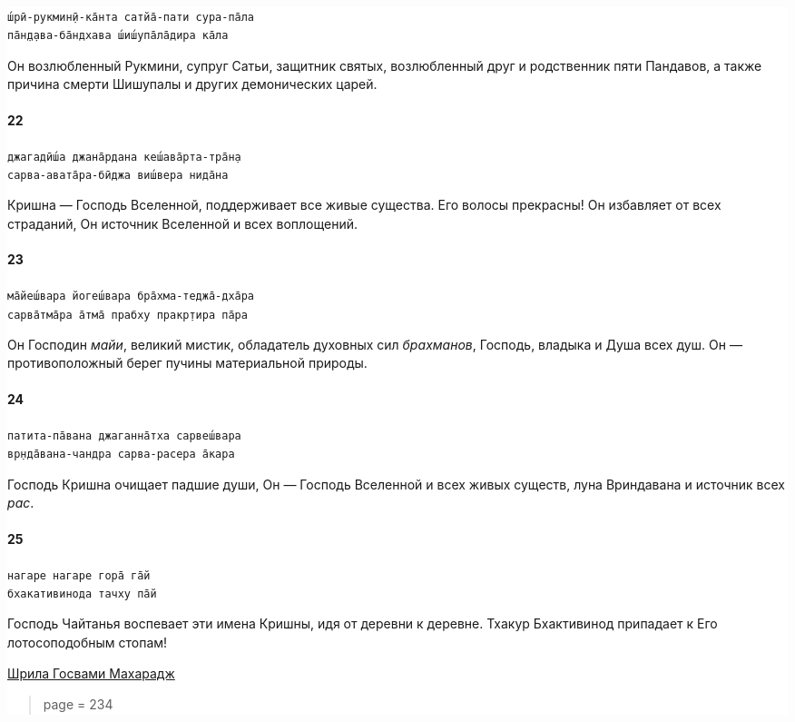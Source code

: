     ш́рӣ-рукмин̣ӣ-ка̄нта сатйа̄-пати сура-па̄ла
    па̄н̣д̣ава-ба̄ндхава ш́иш́упа̄ла̄дира ка̄ла

Он возлюбленный Рукмини, супруг Сатьи, защитник святых, возлюбленный друг и родственник пяти Пандавов, а также причина смерти Шишупалы и других демонических царей.

#### 22

    джагадӣш́а джана̄рдана кеш́ава̄рта-тра̄н̣а
    сарва-авата̄ра-бӣджа виш́вера нида̄на

Кришна — Господь Вселенной, поддерживает все живые существа. Его волосы прекрасны! Он избавляет от всех страданий, Он источник Вселенной и всех воплощений.

#### 23

    ма̄йеш́вара йогеш́вара бра̄хма-теджа̄-дха̄ра
    сарва̄тма̄ра а̄тма̄ прабху пракр̣тира па̄ра

Он Господин *майи*, великий мистик, обладатель духовных сил *брахманов*, Господь, владыка и Душа всех душ. Он — противоположный берег пучины материальной природы.

#### 24

    патита-па̄вана джаганна̄тха сарвеш́вара
    вр̣нда̄вана-чандра сарва-расера а̄кара

Господь Кришна очищает падшие души, Он — Господь Вселенной и всех живых существ, луна Вриндавана и источник всех *рас*.

#### 25

    нагаре нагаре гора̄ га̄й
    бхакативинода тачху па̄й

Господь Чайтанья воспевает эти имена Кришны, идя от деревни к деревне. Тхакур Бхактивинод припадает к Его лотосоподобным стопам!


[Шрила Госвами Махарадж](https://soundcloud.com/bharatimaharaj/goswami-maharaj-jasomati)


> page = 234